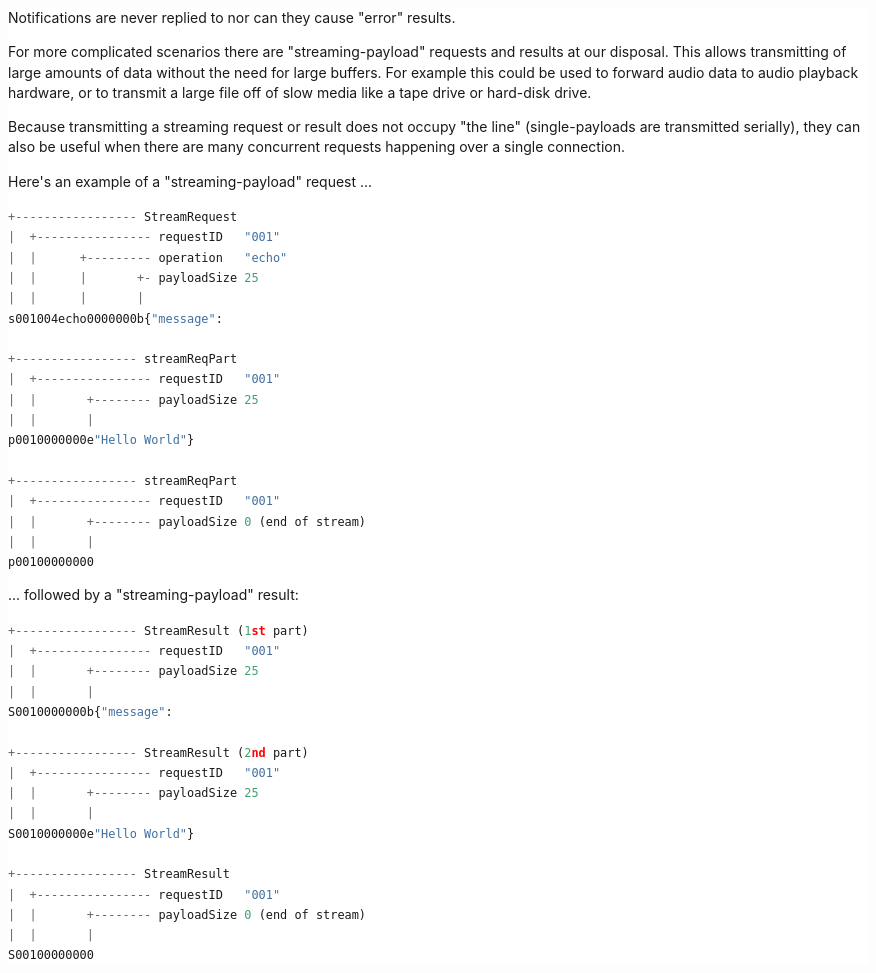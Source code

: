 Notifications are never replied to nor can they cause "error" results.

For more complicated scenarios there are "streaming-payload" requests and results at our disposal. This allows transmitting of large amounts of data without the need for large buffers. For example this could be used to forward audio data to audio playback hardware, or to transmit a large file off of slow media like a tape drive or hard-disk drive.

Because transmitting a streaming request or result does not occupy "the line" (single-payloads are transmitted serially), they can also be useful when there are many concurrent requests happening over a single connection.

Here's an example of a "streaming-payload" request ...

```py
+----------------- StreamRequest
|  +---------------- requestID   "001"
|  |      +--------- operation   "echo"
|  |      |       +- payloadSize 25
|  |      |       |
s001004echo0000000b{"message":

+----------------- streamReqPart
|  +---------------- requestID   "001"
|  |       +-------- payloadSize 25
|  |       |
p0010000000e"Hello World"}

+----------------- streamReqPart
|  +---------------- requestID   "001"
|  |       +-------- payloadSize 0 (end of stream)
|  |       |
p00100000000
```

... followed by a "streaming-payload" result:

```py
+----------------- StreamResult (1st part)
|  +---------------- requestID   "001"
|  |       +-------- payloadSize 25
|  |       |
S0010000000b{"message":

+----------------- StreamResult (2nd part)
|  +---------------- requestID   "001"
|  |       +-------- payloadSize 25
|  |       |
S0010000000e"Hello World"}

+----------------- StreamResult
|  +---------------- requestID   "001"
|  |       +-------- payloadSize 0 (end of stream)
|  |       |
S00100000000
```
